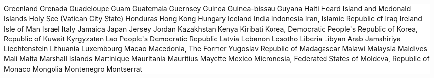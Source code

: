Greenland
Grenada
Guadeloupe
Guam
Guatemala
Guernsey
Guinea
Guinea-bissau
Guyana
Haiti
Heard Island and Mcdonald Islands
Holy See (Vatican City State)
Honduras
Hong Kong
Hungary
Iceland
India
Indonesia
Iran, Islamic Republic of
Iraq
Ireland
Isle of Man
Israel
Italy
Jamaica
Japan
Jersey
Jordan
Kazakhstan
Kenya
Kiribati
Korea, Democratic People's Republic of
Korea, Republic of
Kuwait
Kyrgyzstan
Lao People's Democratic Republic
Latvia
Lebanon
Lesotho
Liberia
Libyan Arab Jamahiriya
Liechtenstein
Lithuania
Luxembourg
Macao
Macedonia, The Former Yugoslav Republic of
Madagascar
Malawi
Malaysia
Maldives
Mali
Malta
Marshall Islands
Martinique
Mauritania
Mauritius
Mayotte
Mexico
Micronesia, Federated States of
Moldova, Republic of
Monaco
Mongolia
Montenegro
Montserrat